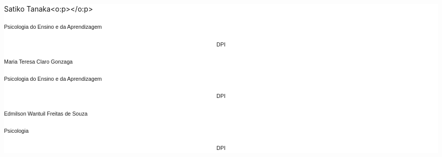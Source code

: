   Satiko Tanaka<o:p></o:p></span></p>
  </td>
  <td width=275 style='width:206.15pt;border-top:none;border-left:none;
  border-bottom:solid windowtext 1.0pt;border-right:solid windowtext 1.0pt;
  mso-border-bottom-alt:solid windowtext .5pt;mso-border-right-alt:solid windowtext .5pt;
  padding:0cm 3.5pt 0cm 3.5pt;height:11.25pt'>
  <p class=MsoNormal><span style='font-size:8.0pt;font-family:"Arial","sans-serif"'>Psicologia
  do Ensino e da Aprendizagem<o:p></o:p></span></p>
  </td>
 </tr>
 <tr style='mso-yfti-irow:23;height:11.25pt'>
  <td width=65 nowrap style='width:49.0pt;border-top:none;border-left:none;
  border-bottom:solid windowtext 1.0pt;border-right:solid windowtext 1.0pt;
  mso-border-bottom-alt:solid windowtext .5pt;mso-border-right-alt:solid windowtext .5pt;
  padding:0cm 3.5pt 0cm 3.5pt;height:11.25pt'>
  <p class=MsoNormal align=center style='text-align:center'><span
  style='font-size:8.0pt;font-family:"Arial","sans-serif"'>DPI<o:p></o:p></span></p>
  </td>
  <td width=194 nowrap valign=bottom style='width:145.75pt;border-top:none;
  border-left:none;border-bottom:solid windowtext 1.0pt;border-right:solid windowtext 1.0pt;
  mso-border-bottom-alt:solid windowtext .5pt;mso-border-right-alt:solid windowtext .5pt;
  padding:0cm 3.5pt 0cm 3.5pt;height:11.25pt'>
  <p class=MsoNormal><span style='font-size:8.0pt;font-family:"Arial","sans-serif"'>Maria
  Teresa Claro Gonzaga<o:p></o:p></span></p>
  </td>
  <td width=275 style='width:206.15pt;border-top:none;border-left:none;
  border-bottom:solid windowtext 1.0pt;border-right:solid windowtext 1.0pt;
  mso-border-bottom-alt:solid windowtext .5pt;mso-border-right-alt:solid windowtext .5pt;
  padding:0cm 3.5pt 0cm 3.5pt;height:11.25pt'>
  <p class=MsoNormal><span style='font-size:8.0pt;font-family:"Arial","sans-serif"'>Psicologia
  do Ensino e da Aprendizagem<o:p></o:p></span></p>
  </td>
 </tr>
 <tr style='mso-yfti-irow:24;height:11.25pt'>
  <td width=65 nowrap style='width:49.0pt;border-top:none;border-left:none;
  border-bottom:solid windowtext 1.0pt;border-right:solid windowtext 1.0pt;
  mso-border-bottom-alt:solid windowtext .5pt;mso-border-right-alt:solid windowtext .5pt;
  padding:0cm 3.5pt 0cm 3.5pt;height:11.25pt'>
  <p class=MsoNormal align=center style='text-align:center'><span
  style='font-size:8.0pt;font-family:"Arial","sans-serif"'>DPI<o:p></o:p></span></p>
  </td>
  <td width=194 nowrap valign=bottom style='width:145.75pt;border-top:none;
  border-left:none;border-bottom:solid windowtext 1.0pt;border-right:solid windowtext 1.0pt;
  mso-border-bottom-alt:solid windowtext .5pt;mso-border-right-alt:solid windowtext .5pt;
  padding:0cm 3.5pt 0cm 3.5pt;height:11.25pt'>
  <p class=MsoNormal><span style='font-size:8.0pt;font-family:"Arial","sans-serif"'>Edmilson
  Wantuil Freitas de Souza<o:p></o:p></span></p>
  </td>
  <td width=275 style='width:206.15pt;border-top:none;border-left:none;
  border-bottom:solid windowtext 1.0pt;border-right:solid windowtext 1.0pt;
  mso-border-bottom-alt:solid windowtext .5pt;mso-border-right-alt:solid windowtext .5pt;
  padding:0cm 3.5pt 0cm 3.5pt;height:11.25pt'>
  <p class=MsoNormal><span style='font-size:8.0pt;font-family:"Arial","sans-serif"'>Psicologia<o:p></o:p></span></p>
  </td>
 </tr>
 <tr style='mso-yfti-irow:25;height:11.25pt'>
  <td width=65 nowrap style='width:49.0pt;border-top:none;border-left:none;
  border-bottom:solid windowtext 1.0pt;border-right:solid windowtext 1.0pt;
  mso-border-bottom-alt:solid windowtext .5pt;mso-border-right-alt:solid windowtext .5pt;
  padding:0cm 3.5pt 0cm 3.5pt;height:11.25pt'>
  <p class=MsoNormal align=center style='text-align:center'><span
  style='font-size:8.0pt;font-family:"Arial","sans-serif"'>DPI<o:p></o:p></span></p>
  </td>